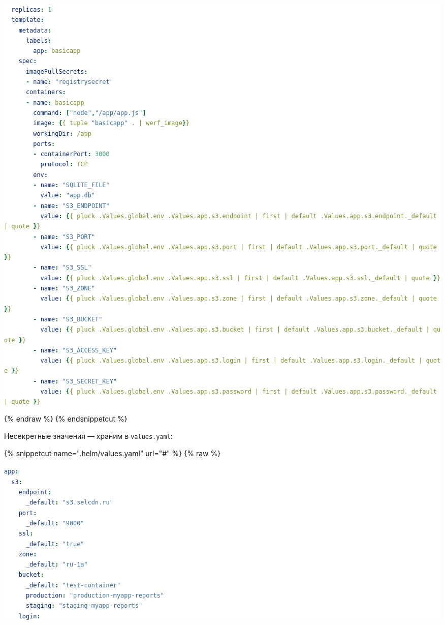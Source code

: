 ```yaml
  replicas: 1
  template:
    metadata:
      labels:
        app: basicapp
    spec:
      imagePullSecrets:
      - name: "registrysecret"
      containers:
      - name: basicapp
        command: ["node","/app/app.js"]
        image: {{ tuple "basicapp" . | werf_image}}
        workingDir: /app
        ports:
        - containerPort: 3000
          protocol: TCP
        env:
        - name: "SQLITE_FILE"
          value: "app.db"
        - name: "S3_ENDPOINT"
          value: {{ pluck .Values.global.env .Values.app.s3.endpoint | first | default .Values.app.s3.endpoint._default | quote }}
        - name: "S3_PORT"
          value: {{ pluck .Values.global.env .Values.app.s3.port | first | default .Values.app.s3.port._default | quote }}
        - name: "S3_SSL"
          value: {{ pluck .Values.global.env .Values.app.s3.ssl | first | default .Values.app.s3.ssl._default | quote }}
        - name: "S3_ZONE"
          value: {{ pluck .Values.global.env .Values.app.s3.zone | first | default .Values.app.s3.zone._default | quote }}
        - name: "S3_BUCKET"
          value: {{ pluck .Values.global.env .Values.app.s3.bucket | first | default .Values.app.s3.bucket._default | quote }}
        - name: "S3_ACCESS_KEY"
          value: {{ pluck .Values.global.env .Values.app.s3.login | first | default .Values.app.s3.login._default | quote }}
        - name: "S3_SECRET_KEY"
          value: {{ pluck .Values.global.env .Values.app.s3.password | first | default .Values.app.s3.password._default | quote }}
``` 
{% endraw %}
{% endsnippetcut %}

Несекретные значения — храним в `values.yaml`:

{% snippetcut name=".helm/values.yaml" url="#" %}
{% raw %}
```yaml
app:
  s3:
    endpoint:
      _default: "s3.selcdn.ru"
    port:
      _default: "9000"
    ssl:
      _default: "true"
    zone:
      _default: "ru-1a"
    bucket:
      _default: "test-container"
      production: "production-myapp-reports"
      staging: "staging-myapp-reports"
    login:
```